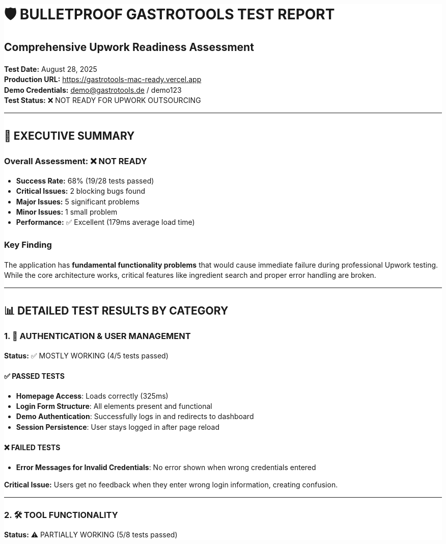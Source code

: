 # 🛡️ BULLETPROOF GASTROTOOLS TEST REPORT
## Comprehensive Upwork Readiness Assessment

**Test Date:** August 28, 2025  
**Production URL:** https://gastrotools-mac-ready.vercel.app  
**Demo Credentials:** demo@gastrotools.de / demo123  
**Test Status:** ❌ NOT READY FOR UPWORK OUTSOURCING

---

## 🎯 EXECUTIVE SUMMARY

### Overall Assessment: ❌ NOT READY
- **Success Rate:** 68% (19/28 tests passed)
- **Critical Issues:** 2 blocking bugs found
- **Major Issues:** 5 significant problems
- **Minor Issues:** 1 small problem
- **Performance:** ✅ Excellent (179ms average load time)

### Key Finding
The application has **fundamental functionality problems** that would cause immediate failure during professional Upwork testing. While the core architecture works, critical features like ingredient search and proper error handling are broken.

---

## 📊 DETAILED TEST RESULTS BY CATEGORY

### 1. 🔐 AUTHENTICATION & USER MANAGEMENT
**Status:** ✅ MOSTLY WORKING (4/5 tests passed)

#### ✅ PASSED TESTS
- **Homepage Access**: Loads correctly (325ms)
- **Login Form Structure**: All elements present and functional
- **Demo Authentication**: Successfully logs in and redirects to dashboard
- **Session Persistence**: User stays logged in after page reload

#### ❌ FAILED TESTS
- **Error Messages for Invalid Credentials**: No error shown when wrong credentials entered

**Critical Issue:** Users get no feedback when they enter wrong login information, creating confusion.

---

### 2. 🛠️ TOOL FUNCTIONALITY
**Status:** ⚠️ PARTIALLY WORKING (5/8 tests passed)
